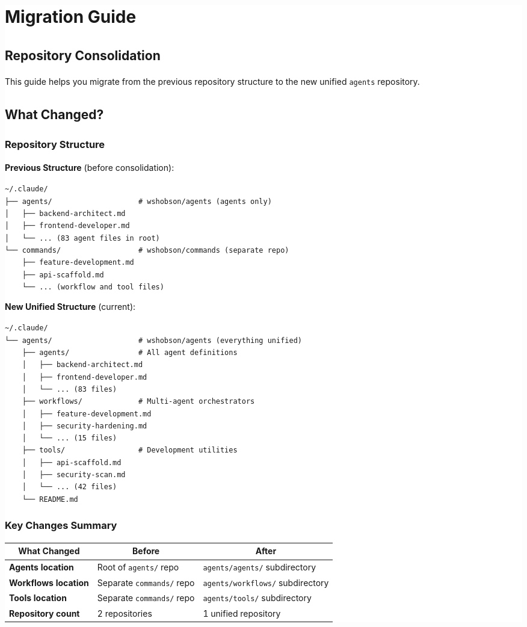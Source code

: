 # Migration Guide

## Repository Consolidation

This guide helps you migrate from the previous repository structure to the new unified `agents` repository.

## What Changed?

### Repository Structure

**Previous Structure** (before consolidation):
```
~/.claude/
├── agents/                    # wshobson/agents (agents only)
│   ├── backend-architect.md
│   ├── frontend-developer.md
│   └── ... (83 agent files in root)
└── commands/                  # wshobson/commands (separate repo)
    ├── feature-development.md
    ├── api-scaffold.md
    └── ... (workflow and tool files)
```

**New Unified Structure** (current):
```
~/.claude/
└── agents/                    # wshobson/agents (everything unified)
    ├── agents/                # All agent definitions
    │   ├── backend-architect.md
    │   ├── frontend-developer.md
    │   └── ... (83 files)
    ├── workflows/             # Multi-agent orchestrators
    │   ├── feature-development.md
    │   ├── security-hardening.md
    │   └── ... (15 files)
    ├── tools/                 # Development utilities
    │   ├── api-scaffold.md
    │   ├── security-scan.md
    │   └── ... (42 files)
    └── README.md
```

### Key Changes Summary

| What Changed | Before | After |
|--------------|--------|-------|
| **Agents location** | Root of `agents/` repo | `agents/agents/` subdirectory |
| **Workflows location** | Separate `commands/` repo | `agents/workflows/` subdirectory |
| **Tools location** | Separate `commands/` repo | `agents/tools/` subdirectory |
| **Repository count** | 2 repositories | 1 unified repository |
